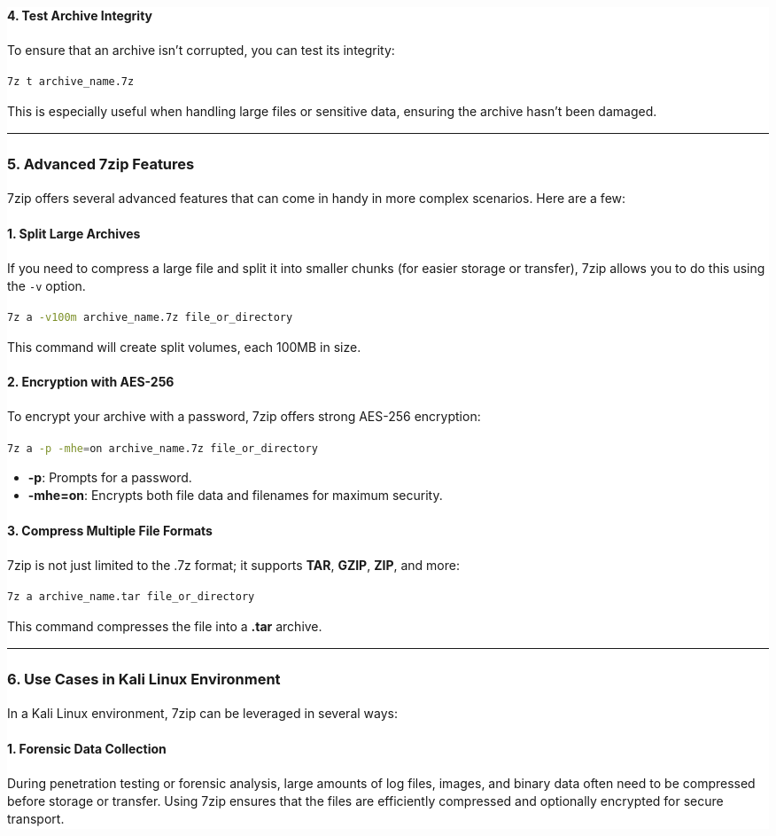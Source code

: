 #### 4. Test Archive Integrity

To ensure that an archive isn’t corrupted, you can test its integrity:

```bash
7z t archive_name.7z
```

This is especially useful when handling large files or sensitive data, ensuring the archive hasn’t been damaged.

---

### 5. Advanced 7zip Features

7zip offers several advanced features that can come in handy in more complex scenarios. Here are a few:

#### 1. **Split Large Archives**

If you need to compress a large file and split it into smaller chunks (for easier storage or transfer), 7zip allows you to do this using the `-v` option.

```bash
7z a -v100m archive_name.7z file_or_directory
```

This command will create split volumes, each 100MB in size.

#### 2. **Encryption with AES-256**

To encrypt your archive with a password, 7zip offers strong AES-256 encryption:

```bash
7z a -p -mhe=on archive_name.7z file_or_directory
```

- **-p**: Prompts for a password.
- **-mhe=on**: Encrypts both file data and filenames for maximum security.

#### 3. **Compress Multiple File Formats**

7zip is not just limited to the .7z format; it supports **TAR**, **GZIP**, **ZIP**, and more:

```bash
7z a archive_name.tar file_or_directory
```

This command compresses the file into a **.tar** archive.

---

### 6. Use Cases in Kali Linux Environment

In a Kali Linux environment, 7zip can be leveraged in several ways:

#### 1. **Forensic Data Collection**

During penetration testing or forensic analysis, large amounts of log files, images, and binary data often need to be compressed before storage or transfer. Using 7zip ensures that the files are efficiently compressed and optionally encrypted for secure transport.
